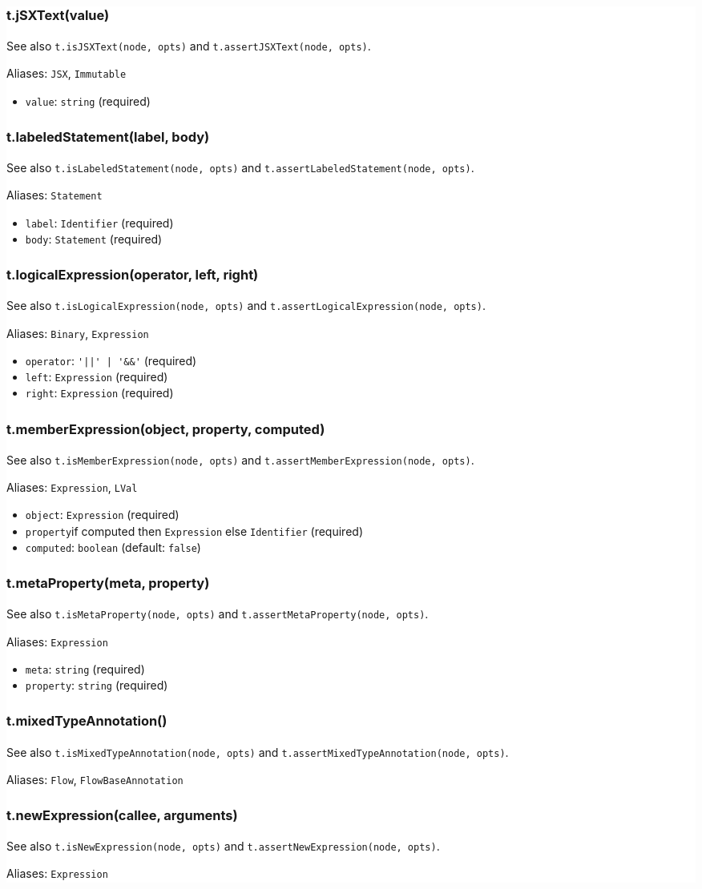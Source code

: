 ### t.jSXText(value)

See also `t.isJSXText(node, opts)` and `t.assertJSXText(node, opts)`.

Aliases: `JSX`, `Immutable`

 - `value`: `string` (required)

### t.labeledStatement(label, body)

See also `t.isLabeledStatement(node, opts)` and `t.assertLabeledStatement(node, opts)`.

Aliases: `Statement`

 - `label`: `Identifier` (required)
 - `body`: `Statement` (required)

### t.logicalExpression(operator, left, right)

See also `t.isLogicalExpression(node, opts)` and `t.assertLogicalExpression(node, opts)`.

Aliases: `Binary`, `Expression`

 - `operator`: `'||' | '&&'` (required)
 - `left`: `Expression` (required)
 - `right`: `Expression` (required)

### t.memberExpression(object, property, computed)

See also `t.isMemberExpression(node, opts)` and `t.assertMemberExpression(node, opts)`.

Aliases: `Expression`, `LVal`

 - `object`: `Expression` (required)
 - `property`if computed then `Expression` else `Identifier` (required)
 - `computed`: `boolean` (default: `false`)

### t.metaProperty(meta, property)

See also `t.isMetaProperty(node, opts)` and `t.assertMetaProperty(node, opts)`.

Aliases: `Expression`

 - `meta`: `string` (required)
 - `property`: `string` (required)

### t.mixedTypeAnnotation()

See also `t.isMixedTypeAnnotation(node, opts)` and `t.assertMixedTypeAnnotation(node, opts)`.

Aliases: `Flow`, `FlowBaseAnnotation`


### t.newExpression(callee, arguments)

See also `t.isNewExpression(node, opts)` and `t.assertNewExpression(node, opts)`.

Aliases: `Expression`
